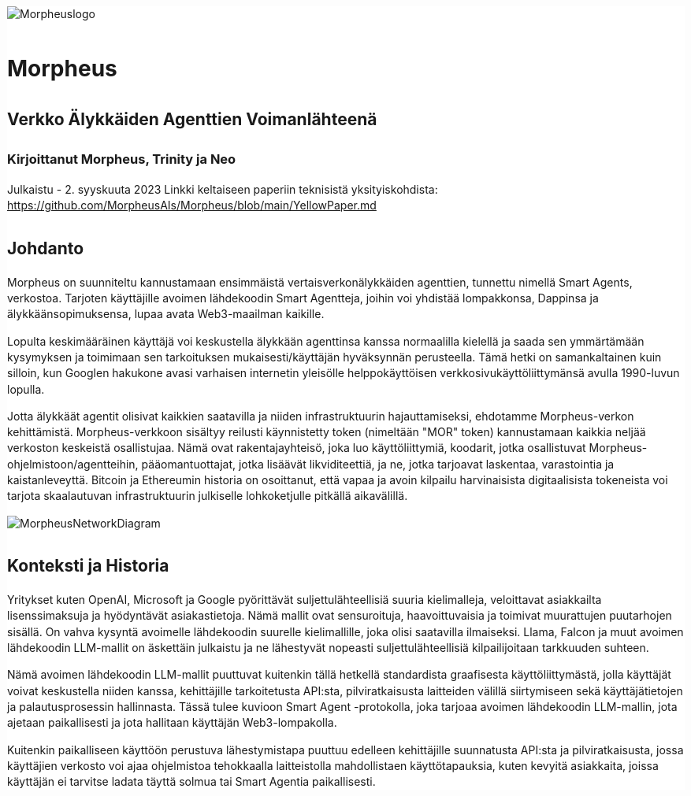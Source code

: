 ![Morpheuslogo](https://github.com/MorpheusAIs/Morpheus/assets/1563345/235b9c04-f3b1-4520-a328-2070c9c890ab)

# Morpheus
## Verkko Älykkäiden Agenttien Voimanlähteenä
### Kirjoittanut Morpheus, Trinity ja Neo
Julkaistu - 2. syyskuuta 2023
Linkki keltaiseen paperiin teknisistä yksityiskohdista: https://github.com/MorpheusAIs/Morpheus/blob/main/YellowPaper.md

## Johdanto
Morpheus on suunniteltu kannustamaan ensimmäistä vertaisverkonälykkäiden agenttien, tunnettu nimellä Smart Agents, verkostoa. Tarjoten käyttäjille avoimen lähdekoodin Smart Agentteja, joihin voi yhdistää lompakkonsa, Dappinsa ja älykkäänsopimuksensa, lupaa avata Web3-maailman kaikille.

Lopulta keskimääräinen käyttäjä voi keskustella älykkään agenttinsa kanssa normaalilla kielellä ja saada sen ymmärtämään kysymyksen ja toimimaan sen tarkoituksen mukaisesti/käyttäjän hyväksynnän perusteella. Tämä hetki on samankaltainen kuin silloin, kun Googlen hakukone avasi varhaisen internetin yleisölle helppokäyttöisen verkkosivukäyttöliittymänsä avulla 1990-luvun lopulla.

Jotta älykkäät agentit olisivat kaikkien saatavilla ja niiden infrastruktuurin hajauttamiseksi, ehdotamme Morpheus-verkon kehittämistä. Morpheus-verkkoon sisältyy reilusti käynnistetty token (nimeltään "MOR" token) kannustamaan kaikkia neljää verkoston keskeistä osallistujaa. Nämä ovat rakentajayhteisö, joka luo käyttöliittymiä, koodarit, jotka osallistuvat Morpheus-ohjelmistoon/agentteihin, pääomantuottajat, jotka lisäävät likviditeettiä, ja ne, jotka tarjoavat laskentaa, varastointia ja kaistanleveyttä. Bitcoin ja Ethereumin historia on osoittanut, että vapaa ja avoin kilpailu harvinaisista digitaalisista tokeneista voi tarjota skaalautuvan infrastruktuurin julkiselle lohkoketjulle pitkällä aikavälillä.

![MorpheusNetworkDiagram](https://github.com/MorpheusAIs/Morpheus/assets/1563345/f0960e25-80e3-42ed-aa1f-ad9792eb672d)

## Konteksti ja Historia
Yritykset kuten OpenAI, Microsoft ja Google pyörittävät suljettulähteellisiä suuria kielimalleja, veloittavat asiakkailta lisenssimaksuja ja hyödyntävät asiakastietoja. Nämä mallit ovat sensuroituja, haavoittuvaisia ja toimivat muurattujen puutarhojen sisällä. On vahva kysyntä avoimelle lähdekoodin suurelle kielimallille, joka olisi saatavilla ilmaiseksi. Llama, Falcon ja muut avoimen lähdekoodin LLM-mallit on äskettäin julkaistu ja ne lähestyvät nopeasti suljettulähteellisiä kilpailijoitaan tarkkuuden suhteen.

Nämä avoimen lähdekoodin LLM-mallit puuttuvat kuitenkin tällä hetkellä standardista graafisesta käyttöliittymästä, jolla käyttäjät voivat keskustella niiden kanssa, kehittäjille tarkoitetusta API:sta, pilviratkaisusta laitteiden välillä siirtymiseen sekä käyttäjätietojen ja palautusprosessin hallinnasta. Tässä tulee kuvioon Smart Agent -protokolla, joka tarjoaa avoimen lähdekoodin LLM-mallin, jota ajetaan paikallisesti ja jota hallitaan käyttäjän Web3-lompakolla.

Kuitenkin paikalliseen käyttöön perustuva lähestymistapa puuttuu edelleen kehittäjille suunnatusta API:sta ja pilviratkaisusta, jossa käyttäjien verkosto voi ajaa ohjelmistoa tehokkaalla laitteistolla mahdollistaen käyttötapauksia, kuten kevyitä asiakkaita, joissa käyttäjän ei tarvitse ladata täyttä solmua tai Smart Agentia paikallisesti.
